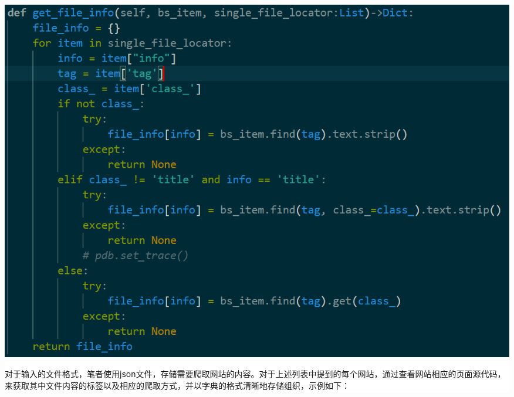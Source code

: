 ![get_file_info](./pisc/get_file_info.png)

对于输入的文件格式，笔者使用json文件，存储需要爬取网站的内容。对于上述列表中提到的每个网站，通过查看网站相应的页面源代码，来获取其中文件内容的标签以及相应的爬取方式，并以字典的格式清晰地存储组织，示例如下：
